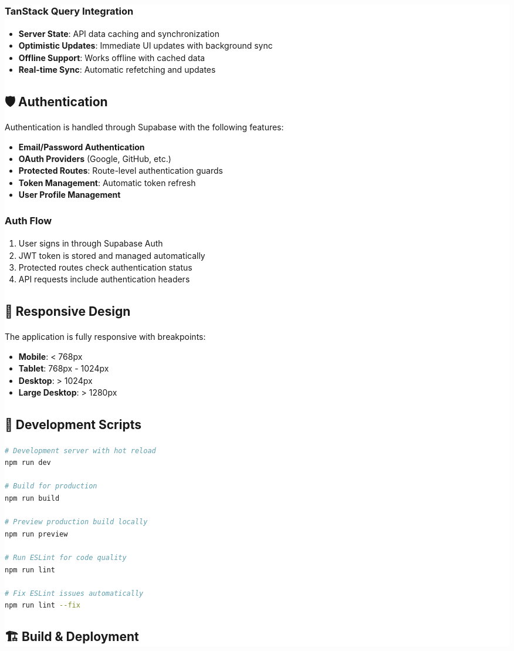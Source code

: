 ### TanStack Query Integration
- **Server State**: API data caching and synchronization
- **Optimistic Updates**: Immediate UI updates with background sync
- **Offline Support**: Works offline with cached data
- **Real-time Sync**: Automatic refetching and updates

## 🛡️ Authentication

Authentication is handled through Supabase with the following features:

- **Email/Password Authentication**
- **OAuth Providers** (Google, GitHub, etc.)
- **Protected Routes**: Route-level authentication guards
- **Token Management**: Automatic token refresh
- **User Profile Management**

### Auth Flow
1. User signs in through Supabase Auth
2. JWT token is stored and managed automatically
3. Protected routes check authentication status
4. API requests include authentication headers

## 📱 Responsive Design

The application is fully responsive with breakpoints:

- **Mobile**: < 768px
- **Tablet**: 768px - 1024px
- **Desktop**: > 1024px
- **Large Desktop**: > 1280px

## 🧪 Development Scripts

```bash
# Development server with hot reload
npm run dev

# Build for production
npm run build

# Preview production build locally
npm run preview

# Run ESLint for code quality
npm run lint

# Fix ESLint issues automatically
npm run lint --fix
```

## 🏗️ Build & Deployment
